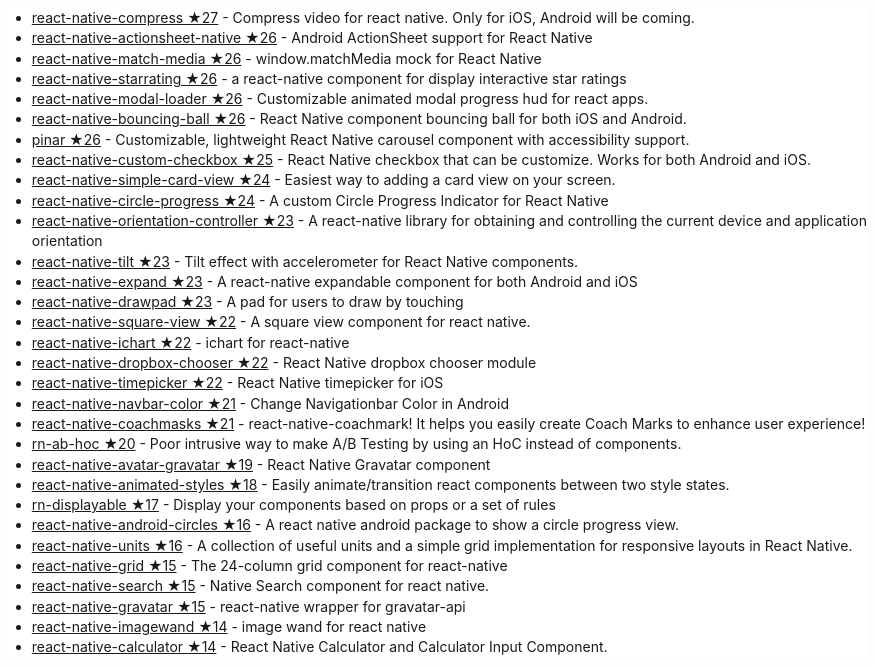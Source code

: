 * [react-native-compress ★27](https://github.com/phuochau/react-native-compress) - Compress video for react native. Only for iOS, Android will be coming.
* [react-native-actionsheet-native ★26](https://github.com/slowpath/react-native-actionsheet) - Android ActionSheet support for React Native
* [react-native-match-media ★26](https://github.com/tuckerconnelly/match-media-mocks) - window.matchMedia mock for React Native
* [react-native-starrating ★26](https://github.com/bluesky0109/react-native-starRating) - a react-native component for display interactive star ratings
* [react-native-modal-loader ★26](https://github.com/kdastan/react-native-modal-loader) - Customizable animated modal progress hud for react apps.
* [react-native-bouncing-ball ★26](https://github.com/hankzhuo/react-native-bouncing-ball) - React Native component bouncing ball for both iOS and Android.
* [pinar ★26](https://github.com/kristerkari/pinar) - Customizable, lightweight React Native carousel component with accessibility support.
* [react-native-custom-checkbox ★25](https://github.com/caroaguilar/react-native-custom-checkbox) - React Native checkbox that can be customize. Works for both Android and iOS.
* [react-native-simple-card-view ★24](https://github.com/talut/react-native-simple-card-view) - Easiest way to adding a card view on your screen.
* [react-native-circle-progress ★24](https://www.npmjs.com/package/react-native-circle-progress) - A custom Circle Progress Indicator for React Native
* [react-native-orientation-controller ★23](https://github.com/inProgress-team/react-native-orientation-controller) - A react-native library for obtaining and controlling the current device and application orientation
* [react-native-tilt ★23](https://github.com/psicotropicos/react-native-tilt) - Tilt effect with accelerometer for React Native components.
* [react-native-expand ★23](https://github.com/hejiaji/react-native-expand) - A react-native expandable component for both Android and iOS
* [react-native-drawpad ★23](https://github.com/Partido-Asia/react-native-drawpad) - A pad for users to draw by touching
* [react-native-square-view ★22](https://github.com/Shuangzuan/react-native-square-view) - A square view component for react native.
* [react-native-ichart ★22](https://github.com/AdonRain/react-native-ichart) - ichart for react-native
* [react-native-dropbox-chooser ★22](https://github.com/tinycreative/react-native-dropbox-chooser) - React Native dropbox chooser module
* [react-native-timepicker ★22](https://github.com/milasevicius/react-native-timepicker) - React Native timepicker for iOS
* [react-native-navbar-color ★21](https://github.com/BhavanPatel/react-native-navbar-color) - Change Navigationbar Color in Android
* [react-native-coachmasks ★21](https://github.com/TranLuongTuanAnh/react-native-coachmasks) - react-native-coachmark! It helps you easily create Coach Marks to enhance user experience!
* [rn-ab-hoc ★20](https://github.com/mfrachet/rn-ab-hoc) - Poor intrusive way to make A/B Testing by using an HoC instead of components.
* [react-native-avatar-gravatar ★19](https://github.com/niborb/react-native-gravatar) - React Native Gravatar component
* [react-native-animated-styles ★18](https://github.com/ericpkerr/react-native-animated-styles) - Easily animate/transition react components between two style states.
* [rn-displayable ★17](https://github.com/mfrachet/rn-displayable) - Display your components based on props or a set of rules
* [react-native-android-circles ★16](https://github.com/kwaak/react-native-android-circles) - A react native android package to show a circle progress view.
* [react-native-units ★16](https://github.com/alexfoxy/react-native-units) - A collection of useful units and a simple grid implementation for responsive layouts in React Native.
* [react-native-grid ★15](https://github.com/thewei/react-native-grid) - The 24-column grid component for react-native
* [react-native-search ★15](https://github.com/StevenIseki/react-native-search) - Native Search component for react native.
* [react-native-gravatar ★15](https://github.com/lwhiteley/react-native-gravatar) - react-native wrapper for gravatar-api
* [react-native-imagewand ★14](https://github.com/NorthFoxz/react-native-imagewand) - image wand for react native
* [react-native-calculator ★14](https://github.com/budiadiono/react-native-calculator) - React Native Calculator and Calculator Input Component.